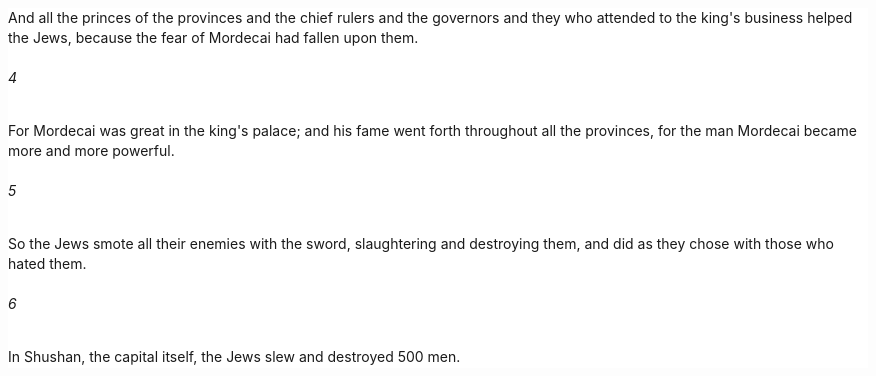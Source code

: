 




And all the princes of the provinces and the chief rulers and the governors and they who attended to the king's business helped the Jews, because the fear of Mordecai had fallen upon them. 













###### 4 






For Mordecai was great in the king's palace; and his fame went forth throughout all the provinces, for the man Mordecai became more and more powerful. 













###### 5 






So the Jews smote all their enemies with the sword, slaughtering and destroying them, and did as they chose with those who hated them. 













###### 6 






In Shushan, the capital itself, the Jews slew and destroyed 500 men. 










